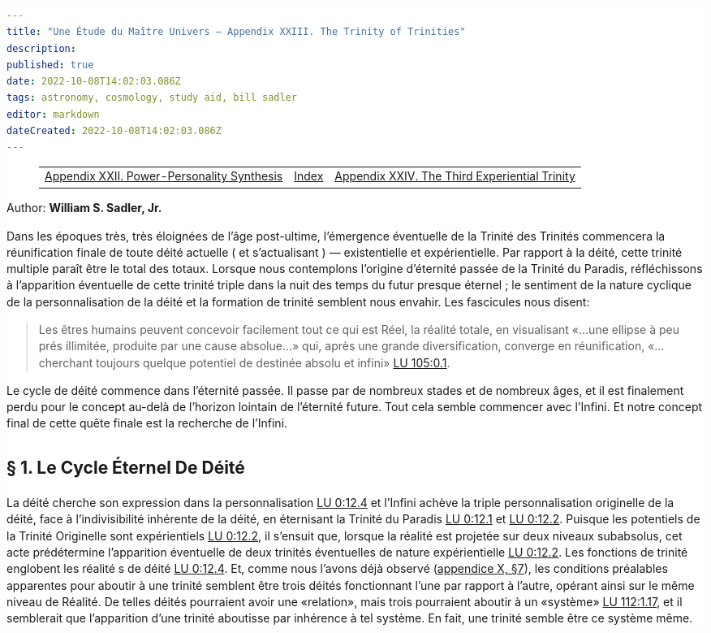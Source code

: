 ```yaml
---
title: "Une Étude du Maître Univers — Appendix XXIII. The Trinity of Trinities"
description: 
published: true
date: 2022-10-08T14:02:03.086Z
tags: astronomy, cosmology, study aid, bill sadler
editor: markdown
dateCreated: 2022-10-08T14:02:03.086Z
---
```


<figure class="table chapter-navigator">
  <table>
    <tbody>
      <tr>
        <td><a href="/fr/article/William_S_Sadler_Jr/Appendices_to_Study_of_the_Master_Universe/Appendix_22">Appendix XXII. Power-Personality Synthesis</a></td>
        <td><a href="/fr/article/William_S_Sadler_Jr/Appendices_to_Study_of_the_Master_Universe/Index">Index</a></td>
        <td><a href="/fr/article/William_S_Sadler_Jr/Appendices_to_Study_of_the_Master_Universe/Appendix_24">Appendix XXIV. The Third Experiential Trinity</a></td>
      </tr>
    </tbody>
  </table>
</figure>

Author: **William S. Sadler, Jr.**

Dans les époques très, très éloignées de l’âge post-ultime, l’émergence éventuelle de la Trinité des Trinités commencera la réunification finale de toute déité actuelle ( et s’actualisant ) — existentielle et expérientielle. Par rapport à la déité, cette trinité multiple paraît être le total des totaux. Lorsque nous contemplons l’origine d’éternité passée de la Trinité du Paradis, réfléchissons à l’apparition éventuelle de cette trinité triple dans la nuit des temps du futur presque éternel ; le sentiment de la nature cyclique de la personnalisation de la déité et la formation de trinité semblent nous envahir. Les fascicules nous disent:

> Les êtres humains peuvent concevoir facilement tout ce qui est Réel, la réalité totale, en visualisant «…une ellipse à peu prés illimitée, produite par une cause absolue…» qui, après une grande diversification, converge en réunification, «…cherchant toujours quelque potentiel de destinée absolu et infini» [LU 105:0.1](/fr/The_Urantia_Book/105#p0_1).

Le cycle de déité commence dans l’éternité passée. Il passe par de nombreux stades et de nombreux âges, et il est finalement perdu pour le concept au-delà de l’horizon lointain de l’éternité future. Tout cela semble commencer avec l’Infini. Et notre concept final de cette quête finale est la recherche de l’Infini.

## § 1. Le Cycle Éternel De Déité

La déité cherche son expression dans la personnalisation [LU 0:12.4](/fr/The_Urantia_Book/0#p12_4) et l’Infini achève la triple personnalisation originelle de la déité, face à l’indivisibilité inhérente de la déité, en éternisant la Trinité du Paradis [LU 0:12.1](/fr/The_Urantia_Book/0#p12_1) et [LU 0:12.2](/fr/The_Urantia_Book/0#p12_2). Puisque les potentiels de la Trinité Originelle sont expérientiels [LU 0:12.2](/fr/The_Urantia_Book/0#p12_2), il s’ensuit que, lorsque la réalité est projetée sur deux niveaux subabsolus, cet acte prédétermine l’apparition éventuelle de deux trinités éventuelles de nature expérientielle [LU 0:12.2](/fr/The_Urantia_Book/0#p12_2). Les fonctions de trinité englobent les réalité s de déité [LU 0:12.4](/fr/The_Urantia_Book/0#p12_4). Et, comme nous l’avons déjà observé ([appendice X, §7](/fr/article/William_S_Sadler_Jr/Appendices_to_Study_of_the_Master_Universe/Appendix_10#h-7-note:-trinité-et-personnalité)), les conditions préalables apparentes pour aboutir à une trinité semblent être trois déités fonctionnant l’une par rapport à l’autre, opérant ainsi sur le même niveau de Réalité. De telles déités pourraient avoir une «relation», mais trois pourraient aboutir à un «système» [LU 112:1.17](/fr/The_Urantia_Book/112#p1_17), et il semblerait que l’apparition d’une trinité aboutisse par inhérence à tel système. En fait, une trinité semble être ce système même.
